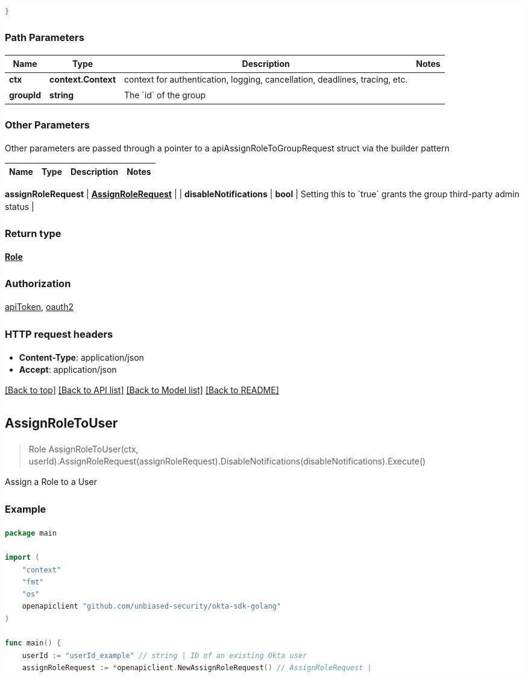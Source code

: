 ```go
}
```

### Path Parameters


Name | Type | Description  | Notes
------------- | ------------- | ------------- | -------------
**ctx** | **context.Context** | context for authentication, logging, cancellation, deadlines, tracing, etc.
**groupId** | **string** | The &#x60;id&#x60; of the group | 

### Other Parameters

Other parameters are passed through a pointer to a apiAssignRoleToGroupRequest struct via the builder pattern


Name | Type | Description  | Notes
------------- | ------------- | ------------- | -------------

 **assignRoleRequest** | [**AssignRoleRequest**](AssignRoleRequest.md) |  | 
 **disableNotifications** | **bool** | Setting this to &#x60;true&#x60; grants the group third-party admin status | 

### Return type

[**Role**](Role.md)

### Authorization

[apiToken](../README.md#apiToken), [oauth2](../README.md#oauth2)

### HTTP request headers

- **Content-Type**: application/json
- **Accept**: application/json

[[Back to top]](#) [[Back to API list]](../README.md#documentation-for-api-endpoints)
[[Back to Model list]](../README.md#documentation-for-models)
[[Back to README]](../README.md)


## AssignRoleToUser

> Role AssignRoleToUser(ctx, userId).AssignRoleRequest(assignRoleRequest).DisableNotifications(disableNotifications).Execute()

Assign a Role to a User



### Example

```go
package main

import (
    "context"
    "fmt"
    "os"
    openapiclient "github.com/unbiased-security/okta-sdk-golang"
)

func main() {
    userId := "userId_example" // string | ID of an existing Okta user
    assignRoleRequest := *openapiclient.NewAssignRoleRequest() // AssignRoleRequest | 
```